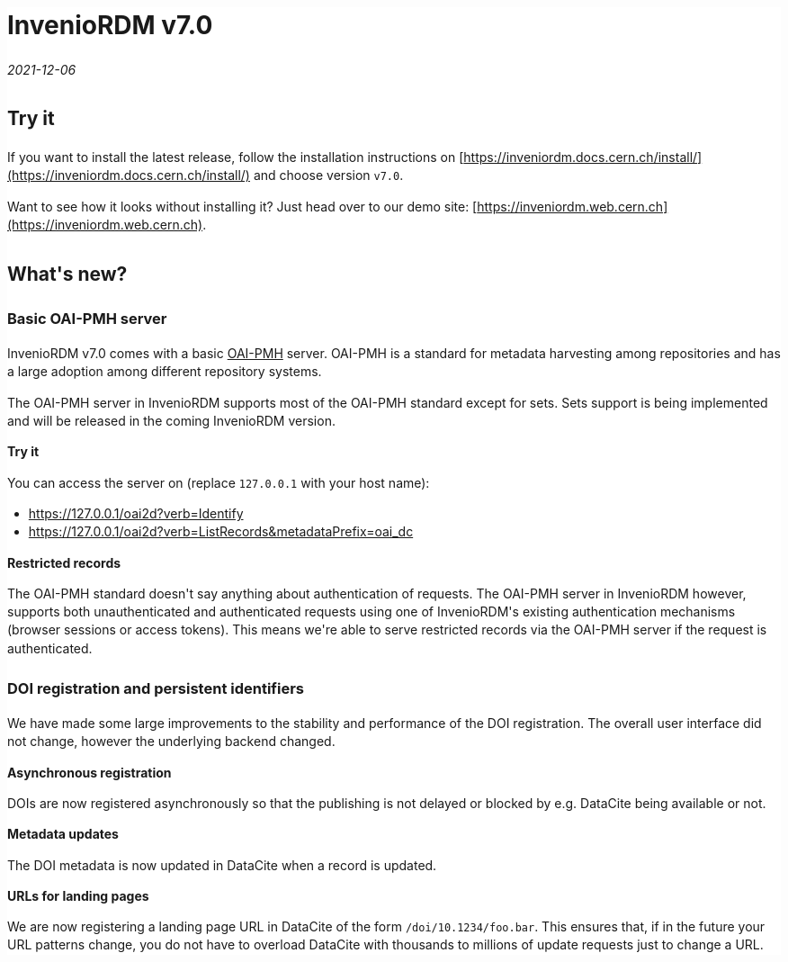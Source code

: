 # InvenioRDM v7.0

*2021-12-06*

## Try it

If you want to install the latest release, follow the installation instructions on [https://inveniordm.docs.cern.ch/install/](https://inveniordm.docs.cern.ch/install/) and choose version `v7.0`.

Want to see how it looks without installing it? Just head over to our demo site: [https://inveniordm.web.cern.ch](https://inveniordm.web.cern.ch).

## What's new?

### Basic OAI-PMH server

InvenioRDM v7.0 comes with a basic [OAI-PMH](https://www.openarchives.org/OAI/openarchivesprotocol.html) server. OAI-PMH is a standard for metadata harvesting among repositories and has a large adoption among different repository systems.

The OAI-PMH server in InvenioRDM supports most of the OAI-PMH standard except for sets. Sets support is being implemented and will be released in the coming InvenioRDM version.

**Try it**

You can access the server on (replace ``127.0.0.1`` with your host name):

- https://127.0.0.1/oai2d?verb=Identify
- https://127.0.0.1/oai2d?verb=ListRecords&metadataPrefix=oai_dc

**Restricted records**

The OAI-PMH standard doesn't say anything about authentication of requests. The OAI-PMH server in InvenioRDM however, supports both unauthenticated and authenticated requests using one of InvenioRDM's existing authentication mechanisms (browser sessions or access tokens). This means we're able to serve restricted records via the OAI-PMH server if the request is authenticated.


### DOI registration and persistent identifiers

We have made some large improvements to the stability and performance of the DOI registration. The overall user interface did not change, however the underlying backend changed.

**Asynchronous registration**

DOIs are now registered asynchronously so that the publishing is not delayed or blocked by e.g. DataCite being available or not.

**Metadata updates**

The DOI metadata is now updated in DataCite when a record is updated.

**URLs for landing pages**

We are now registering a landing page URL in DataCite of the form ``/doi/10.1234/foo.bar``. This ensures that, if in the future your URL patterns change, you do not have to overload DataCite with thousands to millions of update requests just to change a URL.
